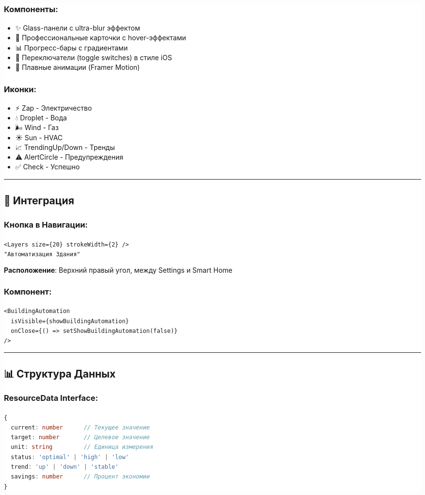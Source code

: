 ### **Компоненты:**
- ✨ Glass-панели с ultra-blur эффектом
- 🎯 Профессиональные карточки с hover-эффектами
- 📊 Прогресс-бары с градиентами
- 🔘 Переключатели (toggle switches) в стиле iOS
- 💫 Плавные анимации (Framer Motion)

### **Иконки:**
- ⚡ Zap - Электричество
- 💧 Droplet - Вода
- 🌬️ Wind - Газ
- ☀️ Sun - HVAC
- 📈 TrendingUp/Down - Тренды
- ⚠️ AlertCircle - Предупреждения
- ✅ Check - Успешно

---

## 🚀 Интеграция

### **Кнопка в Навигации:**
```tsx
<Layers size={20} strokeWidth={2} />
"Автоматизация Здания"
```

**Расположение**: Верхний правый угол, между Settings и Smart Home

### **Компонент:**
```tsx
<BuildingAutomation 
  isVisible={showBuildingAutomation} 
  onClose={() => setShowBuildingAutomation(false)} 
/>
```

---

## 📊 Структура Данных

### **ResourceData Interface:**
```typescript
{
  current: number      // Текущее значение
  target: number       // Целевое значение
  unit: string         // Единица измерения
  status: 'optimal' | 'high' | 'low'
  trend: 'up' | 'down' | 'stable'
  savings: number      // Процент экономии
}
```
